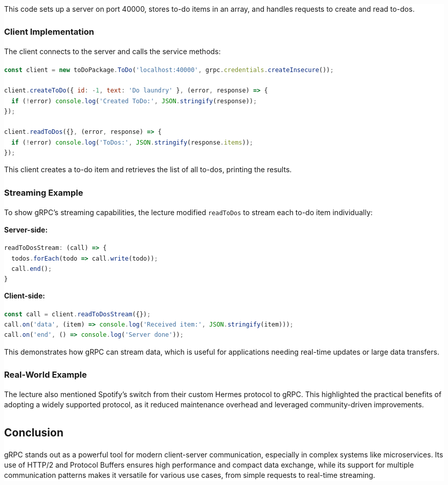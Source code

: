 This code sets up a server on port 40000, stores to-do items in an array, and handles requests to create and read to-dos.

### Client Implementation

The client connects to the server and calls the service methods:

```javascript
const client = new toDoPackage.ToDo('localhost:40000', grpc.credentials.createInsecure());

client.createToDo({ id: -1, text: 'Do laundry' }, (error, response) => {
  if (!error) console.log('Created ToDo:', JSON.stringify(response));
});

client.readToDos({}, (error, response) => {
  if (!error) console.log('ToDos:', JSON.stringify(response.items));
});
```

This client creates a to-do item and retrieves the list of all to-dos, printing the results.

### Streaming Example

To show gRPC’s streaming capabilities, the lecture modified `readToDos` to stream each to-do item individually:

**Server-side:**

```javascript
readToDosStream: (call) => {
  todos.forEach(todo => call.write(todo));
  call.end();
}
```

**Client-side:**

```javascript
const call = client.readToDosStream({});
call.on('data', (item) => console.log('Received item:', JSON.stringify(item)));
call.on('end', () => console.log('Server done'));
```

This demonstrates how gRPC can stream data, which is useful for applications needing real-time updates or large data transfers.

### Real-World Example

The lecture also mentioned Spotify’s switch from their custom Hermes protocol to gRPC. This highlighted the practical benefits of adopting a widely supported protocol, as it reduced maintenance overhead and leveraged community-driven improvements.

## Conclusion

gRPC stands out as a powerful tool for modern client-server communication, especially in complex systems like microservices. Its use of HTTP/2 and Protocol Buffers ensures high performance and compact data exchange, while its support for multiple communication patterns makes it versatile for various use cases, from simple requests to real-time streaming.

